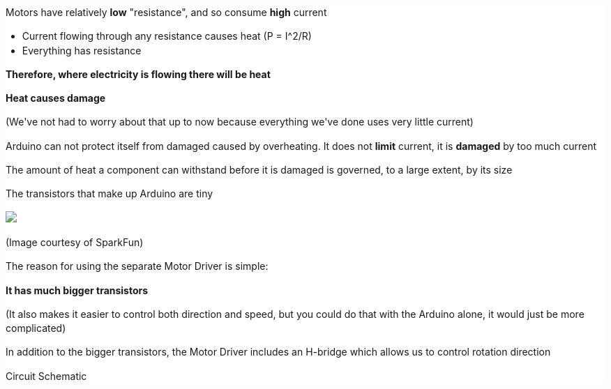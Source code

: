 Motors have relatively <strong>low</strong> "resistance", 
and so consume <strong>high</strong> current

- Current flowing through any resistance causes heat (P = I^2/R)
- Everything has resistance

**Therefore, where electricity is flowing there will be heat**

**Heat causes damage**

(We've not had to worry about that up to now because everything we've done
uses very little current)

Arduino can not protect itself from damaged caused by overheating. 
It does not <strong>limit</strong> current, 
it is <strong>damaged</strong> by too much current

The amount of heat a component can withstand before it is damaged 
is governed, to a large extent, by its size

The transistors that make up Arduino are tiny 

![](https://cdn.sparkfun.com/assets/7/a/6/9/c/51c0d009ce395feb33000000.jpg)

(Image courtesy of SparkFun)

The reason for using the separate Motor Driver is simple:

**It has much bigger transistors**

(It also makes it easier to control both direction and speed, 
but you could do that with the Arduino alone, 
it  would just be more complicated)

In addition to the bigger transistors, the Motor Driver
includes an H-bridge which allows us to control rotation direction

Circuit Schematic

